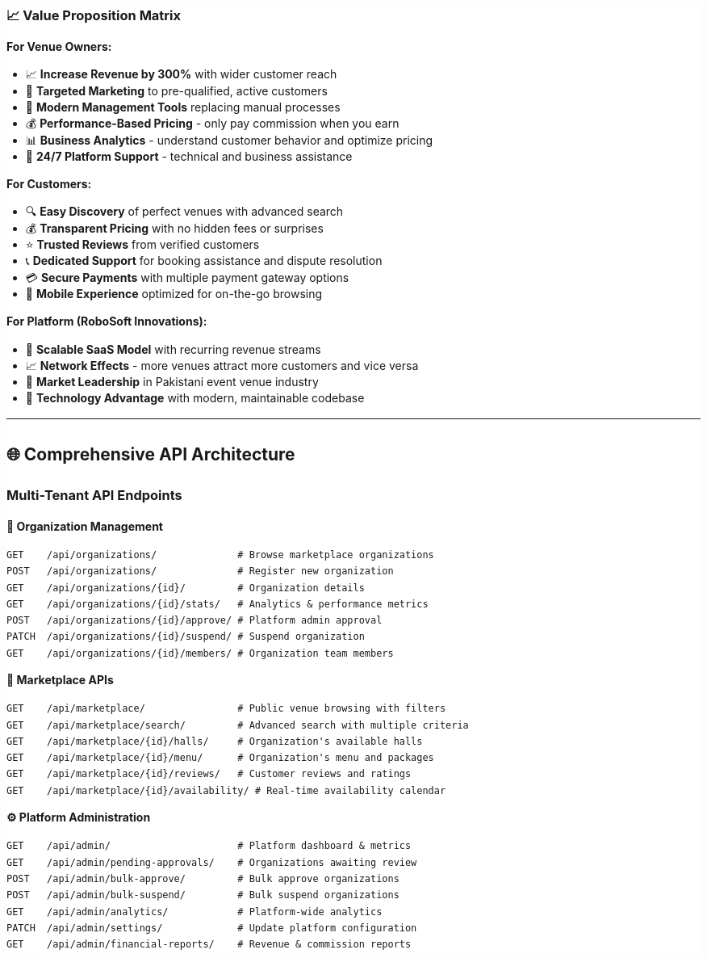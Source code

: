 ### **📈 Value Proposition Matrix**

**For Venue Owners:**
- 📈 **Increase Revenue by 300%** with wider customer reach
- 🎯 **Targeted Marketing** to pre-qualified, active customers
- 📱 **Modern Management Tools** replacing manual processes
- 💰 **Performance-Based Pricing** - only pay commission when you earn
- 📊 **Business Analytics** - understand customer behavior and optimize pricing
- 🔧 **24/7 Platform Support** - technical and business assistance

**For Customers:**
- 🔍 **Easy Discovery** of perfect venues with advanced search
- 💰 **Transparent Pricing** with no hidden fees or surprises
- ⭐ **Trusted Reviews** from verified customers
- 📞 **Dedicated Support** for booking assistance and dispute resolution
- 💳 **Secure Payments** with multiple payment gateway options
- 📱 **Mobile Experience** optimized for on-the-go browsing

**For Platform (RoboSoft Innovations):**
- 💼 **Scalable SaaS Model** with recurring revenue streams
- 📈 **Network Effects** - more venues attract more customers and vice versa
- 🎯 **Market Leadership** in Pakistani event venue industry
- 🔧 **Technology Advantage** with modern, maintainable codebase

---

## 🌐 Comprehensive API Architecture

### **Multi-Tenant API Endpoints**

**🏢 Organization Management**
```
GET    /api/organizations/              # Browse marketplace organizations
POST   /api/organizations/              # Register new organization
GET    /api/organizations/{id}/         # Organization details
GET    /api/organizations/{id}/stats/   # Analytics & performance metrics
POST   /api/organizations/{id}/approve/ # Platform admin approval
PATCH  /api/organizations/{id}/suspend/ # Suspend organization
GET    /api/organizations/{id}/members/ # Organization team members
```

**🏪 Marketplace APIs**
```
GET    /api/marketplace/                # Public venue browsing with filters
GET    /api/marketplace/search/         # Advanced search with multiple criteria
GET    /api/marketplace/{id}/halls/     # Organization's available halls
GET    /api/marketplace/{id}/menu/      # Organization's menu and packages
GET    /api/marketplace/{id}/reviews/   # Customer reviews and ratings
GET    /api/marketplace/{id}/availability/ # Real-time availability calendar
```

**⚙️ Platform Administration**
```
GET    /api/admin/                      # Platform dashboard & metrics
GET    /api/admin/pending-approvals/    # Organizations awaiting review
POST   /api/admin/bulk-approve/         # Bulk approve organizations
POST   /api/admin/bulk-suspend/         # Bulk suspend organizations
GET    /api/admin/analytics/            # Platform-wide analytics
PATCH  /api/admin/settings/             # Update platform configuration
GET    /api/admin/financial-reports/    # Revenue & commission reports
```
